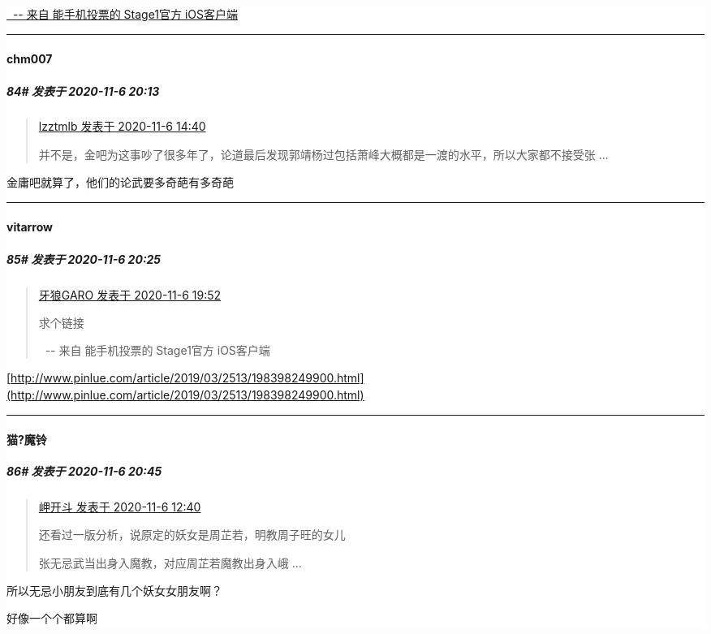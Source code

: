 [  -- 来自 能手机投票的 Stage1官方 iOS客户端](https://itunes.apple.com/fi/app/saraba1st/id1221237470?mt=8)







*****

####  chm007  
##### 84#       发表于 2020-11-6 20:13



<blockquote><a href="httphttps://bbs.saraba1st.com/2b/forum.php?mod=redirect&amp;goto=findpost&amp;pid=49298929&amp;ptid=1970538" target="_blank">lzztmlb 发表于 2020-11-6 14:40</a>

并不是，金吧为这事吵了很多年了，论道最后发现郭靖杨过包括萧峰大概都是一渡的水平，所以大家都不接受张 ...</blockquote>
金庸吧就算了，他们的论武要多奇葩有多奇葩







*****

####  vitarrow  
##### 85#       发表于 2020-11-6 20:25



<blockquote><a href="httphttps://bbs.saraba1st.com/2b/forum.php?mod=redirect&amp;goto=findpost&amp;pid=49302013&amp;ptid=1970538" target="_blank">牙狼GARO 发表于 2020-11-6 19:52</a>

求个链接


  -- 来自 能手机投票的 Stage1官方 iOS客户端</blockquote>
[http://www.pinlue.com/article/2019/03/2513/198398249900.html](http://www.pinlue.com/article/2019/03/2513/198398249900.html)







*****

####  猫?魔铃  
##### 86#       发表于 2020-11-6 20:45



<blockquote><a href="httphttps://bbs.saraba1st.com/2b/forum.php?mod=redirect&amp;goto=findpost&amp;pid=49297489&amp;ptid=1970538" target="_blank">岬开斗 发表于 2020-11-6 12:40</a>

还看过一版分析，说原定的妖女是周芷若，明教周子旺的女儿

张无忌武当出身入魔教，对应周芷若魔教出身入峨 ...</blockquote>
所以无忌小朋友到底有几个妖女女朋友啊？

好像一个个都算啊
